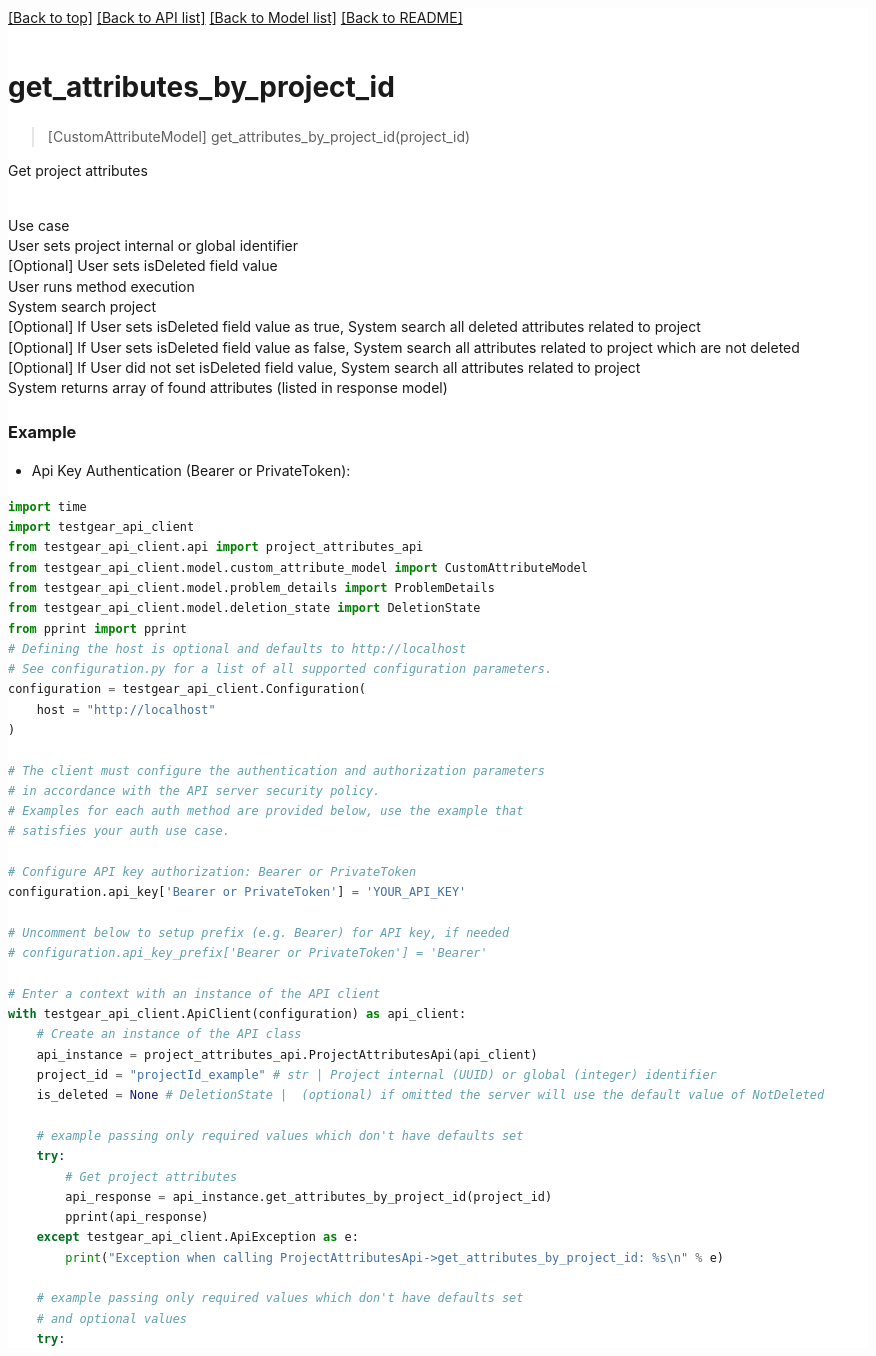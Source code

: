 [[Back to top]](#) [[Back to API list]](../README.md#documentation-for-api-endpoints) [[Back to Model list]](../README.md#documentation-for-models) [[Back to README]](../README.md)

# **get_attributes_by_project_id**
> [CustomAttributeModel] get_attributes_by_project_id(project_id)

Get project attributes

<br>Use case  <br>User sets project internal or global identifier  <br>[Optional] User sets isDeleted field value  <br>User runs method execution  <br>System search project  <br>[Optional] If User sets isDeleted field value as true, System search all deleted attributes related to project  <br>[Optional] If User sets isDeleted field value as false, System search all attributes related to project which are not deleted  <br>[Optional] If User did not set isDeleted field value, System search all attributes related to project  <br>System returns array of found attributes (listed in response model)

### Example

* Api Key Authentication (Bearer or PrivateToken):

```python
import time
import testgear_api_client
from testgear_api_client.api import project_attributes_api
from testgear_api_client.model.custom_attribute_model import CustomAttributeModel
from testgear_api_client.model.problem_details import ProblemDetails
from testgear_api_client.model.deletion_state import DeletionState
from pprint import pprint
# Defining the host is optional and defaults to http://localhost
# See configuration.py for a list of all supported configuration parameters.
configuration = testgear_api_client.Configuration(
    host = "http://localhost"
)

# The client must configure the authentication and authorization parameters
# in accordance with the API server security policy.
# Examples for each auth method are provided below, use the example that
# satisfies your auth use case.

# Configure API key authorization: Bearer or PrivateToken
configuration.api_key['Bearer or PrivateToken'] = 'YOUR_API_KEY'

# Uncomment below to setup prefix (e.g. Bearer) for API key, if needed
# configuration.api_key_prefix['Bearer or PrivateToken'] = 'Bearer'

# Enter a context with an instance of the API client
with testgear_api_client.ApiClient(configuration) as api_client:
    # Create an instance of the API class
    api_instance = project_attributes_api.ProjectAttributesApi(api_client)
    project_id = "projectId_example" # str | Project internal (UUID) or global (integer) identifier
    is_deleted = None # DeletionState |  (optional) if omitted the server will use the default value of NotDeleted

    # example passing only required values which don't have defaults set
    try:
        # Get project attributes
        api_response = api_instance.get_attributes_by_project_id(project_id)
        pprint(api_response)
    except testgear_api_client.ApiException as e:
        print("Exception when calling ProjectAttributesApi->get_attributes_by_project_id: %s\n" % e)

    # example passing only required values which don't have defaults set
    # and optional values
    try:
```